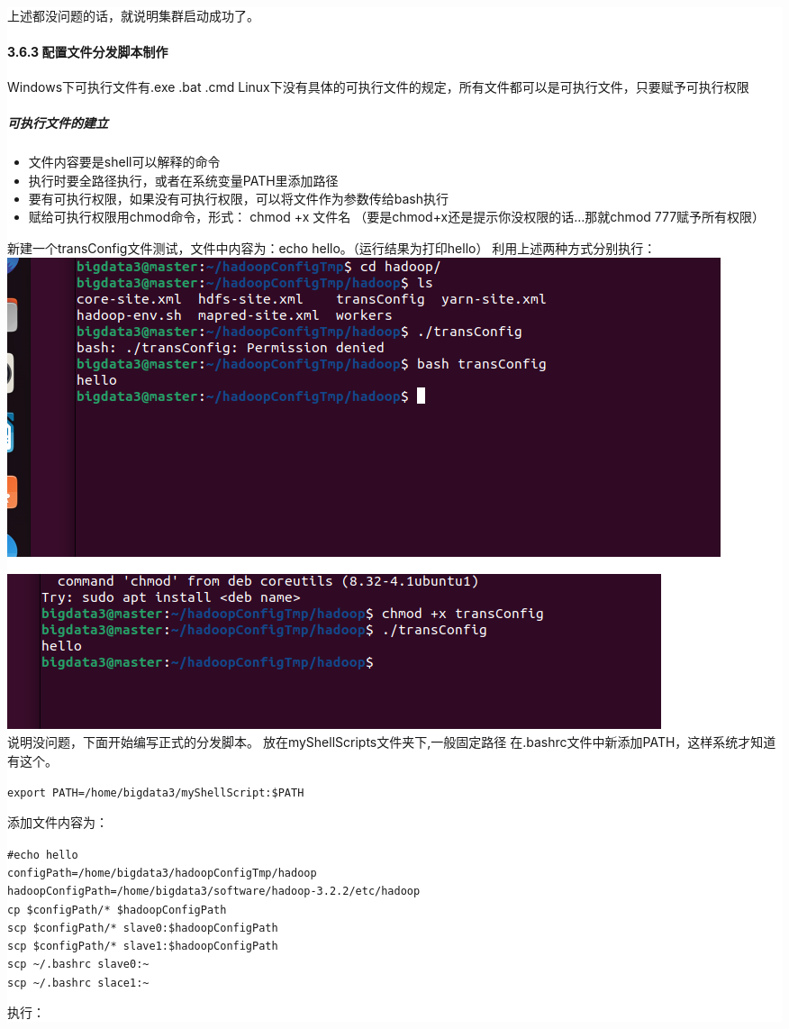 上述都没问题的话，就说明集群启动成功了。

#### 3.6.3 配置文件分发脚本制作
Windows下可执行文件有.exe .bat .cmd
Linux下没有具体的可执行文件的规定，所有文件都可以是可执行文件，只要赋予可执行权限
##### 可执行文件的建立
* 文件内容要是shell可以解释的命令
* 执行时要全路径执行，或者在系统变量PATH里添加路径
* 要有可执行权限，如果没有可执行权限，可以将文件作为参数传给bash执行
* 赋给可执行权限用chmod命令，形式： chmod +x 文件名
（要是chmod+x还是提示你没权限的话…那就chmod 777赋予所有权限）

新建一个transConfig文件测试，文件中内容为：echo hello。（运行结果为打印hello）
利用上述两种方式分别执行：
![图 1](images/cfb878a056a002e7e455412afe83f1fdd55455c9e8eef7ce7845547693d87bdb.png)  

![图 2](images/1a4c336fdc057a4e816c61207de4c7ccc0976f796664ee2a0d22297c25a18d8b.png)  
说明没问题，下面开始编写正式的分发脚本。
放在myShellScripts文件夹下,一般固定路径
在.bashrc文件中新添加PATH，这样系统才知道有这个。
```shell
export PATH=/home/bigdata3/myShellScript:$PATH
```
添加文件内容为：
```shell
#echo hello
configPath=/home/bigdata3/hadoopConfigTmp/hadoop
hadoopConfigPath=/home/bigdata3/software/hadoop-3.2.2/etc/hadoop
cp $configPath/* $hadoopConfigPath
scp $configPath/* slave0:$hadoopConfigPath
scp $configPath/* slave1:$hadoopConfigPath
scp ~/.bashrc slave0:~
scp ~/.bashrc slace1:~
```
执行：